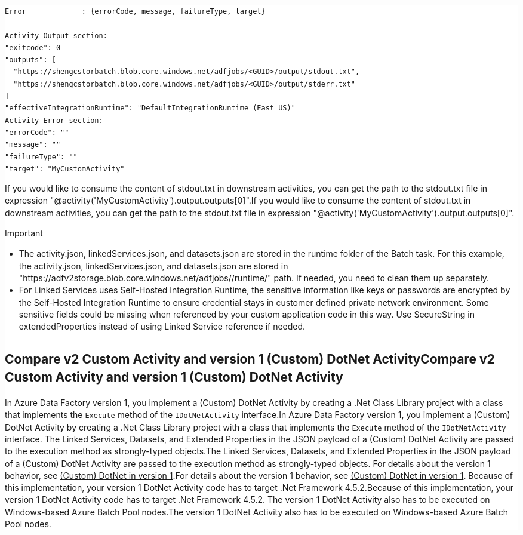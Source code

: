   ```shell
  Error             : {errorCode, message, failureType, target}

  Activity Output section:
  "exitcode": 0
  "outputs": [
    "https://shengcstorbatch.blob.core.windows.net/adfjobs/<GUID>/output/stdout.txt",
    "https://shengcstorbatch.blob.core.windows.net/adfjobs/<GUID>/output/stderr.txt"
  ]
  "effectiveIntegrationRuntime": "DefaultIntegrationRuntime (East US)"
  Activity Error section:
  "errorCode": ""
  "message": ""
  "failureType": ""
  "target": "MyCustomActivity"
  ```
<span data-ttu-id="6d006-183">If you would like to consume the content of stdout.txt in downstream activities, you can get the path to the stdout.txt file in expression "\@activity('MyCustomActivity').output.outputs[0]".</span><span class="sxs-lookup"><span data-stu-id="6d006-183">If you would like to consume the content of stdout.txt in downstream activities, you can get the path to the stdout.txt file in expression "\@activity('MyCustomActivity').output.outputs[0]".</span></span> 

  > [!IMPORTANT]
  > - The activity.json, linkedServices.json, and datasets.json are stored in the runtime folder of the Batch task. For this example, the activity.json, linkedServices.json, and datasets.json are stored in "https://adfv2storage.blob.core.windows.net/adfjobs/<GUID>/runtime/" path. If needed, you need to clean them up separately. 
  > - For Linked Services uses Self-Hosted Integration Runtime, the sensitive information like keys or passwords are encrypted by the Self-Hosted Integration Runtime to ensure credential stays in customer defined private network environment. Some sensitive fields could be missing when referenced by your custom application code in this way. Use SecureString in extendedProperties instead of using Linked Service reference if needed. 

## <a name="compare-v2-v1"></a> <span data-ttu-id="6d006-190">Compare v2 Custom Activity and version 1 (Custom) DotNet Activity</span><span class="sxs-lookup"><span data-stu-id="6d006-190">Compare v2 Custom Activity and version 1 (Custom) DotNet Activity</span></span>

  <span data-ttu-id="6d006-191">In Azure Data Factory version 1, you implement a (Custom) DotNet Activity by creating a .Net Class Library project with a class that implements the `Execute` method of the `IDotNetActivity` interface.</span><span class="sxs-lookup"><span data-stu-id="6d006-191">In Azure Data Factory version 1, you implement a (Custom) DotNet Activity by creating a .Net Class Library project with a class that implements the `Execute` method of the `IDotNetActivity` interface.</span></span> <span data-ttu-id="6d006-192">The Linked Services, Datasets, and Extended Properties in the JSON payload of a (Custom) DotNet Activity are passed to the execution method as strongly-typed objects.</span><span class="sxs-lookup"><span data-stu-id="6d006-192">The Linked Services, Datasets, and Extended Properties in the JSON payload of a (Custom) DotNet Activity are passed to the execution method as strongly-typed objects.</span></span> <span data-ttu-id="6d006-193">For details about the version 1 behavior, see [(Custom) DotNet in version 1](v1/data-factory-use-custom-activities.md).</span><span class="sxs-lookup"><span data-stu-id="6d006-193">For details about the version 1 behavior, see [(Custom) DotNet in version 1](v1/data-factory-use-custom-activities.md).</span></span> <span data-ttu-id="6d006-194">Because of this implementation, your version 1 DotNet Activity code has to target .Net Framework 4.5.2.</span><span class="sxs-lookup"><span data-stu-id="6d006-194">Because of this implementation, your version 1 DotNet Activity code has to target .Net Framework 4.5.2.</span></span> <span data-ttu-id="6d006-195">The version 1 DotNet Activity also has to be executed on Windows-based Azure Batch Pool nodes.</span><span class="sxs-lookup"><span data-stu-id="6d006-195">The version 1 DotNet Activity also has to be executed on Windows-based Azure Batch Pool nodes.</span></span> 
